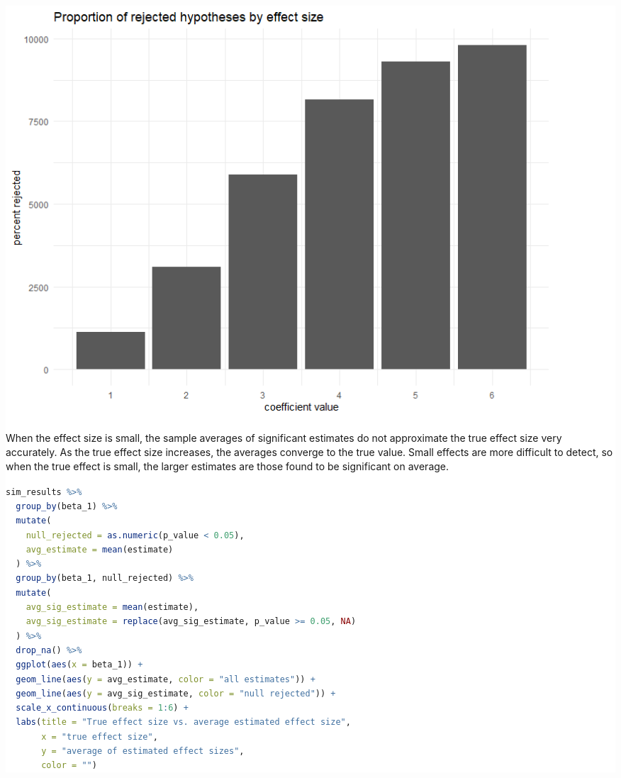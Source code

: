 <img src="p8105_hw5_jfh2150_files/figure-gfm/unnamed-chunk-8-1.png" width="90%" />

When the effect size is small, the sample averages of significant
estimates do not approximate the true effect size very accurately. As
the true effect size increases, the averages converge to the true value.
Small effects are more difficult to detect, so when the true effect is
small, the larger estimates are those found to be significant on
average.

``` r
sim_results %>% 
  group_by(beta_1) %>% 
  mutate(
    null_rejected = as.numeric(p_value < 0.05),
    avg_estimate = mean(estimate)
  ) %>% 
  group_by(beta_1, null_rejected) %>%
  mutate(
    avg_sig_estimate = mean(estimate),
    avg_sig_estimate = replace(avg_sig_estimate, p_value >= 0.05, NA)
  ) %>% 
  drop_na() %>%
  ggplot(aes(x = beta_1)) +
  geom_line(aes(y = avg_estimate, color = "all estimates")) +
  geom_line(aes(y = avg_sig_estimate, color = "null rejected")) +
  scale_x_continuous(breaks = 1:6) +
  labs(title = "True effect size vs. average estimated effect size",
       x = "true effect size",
       y = "average of estimated effect sizes",
       color = "")
```
